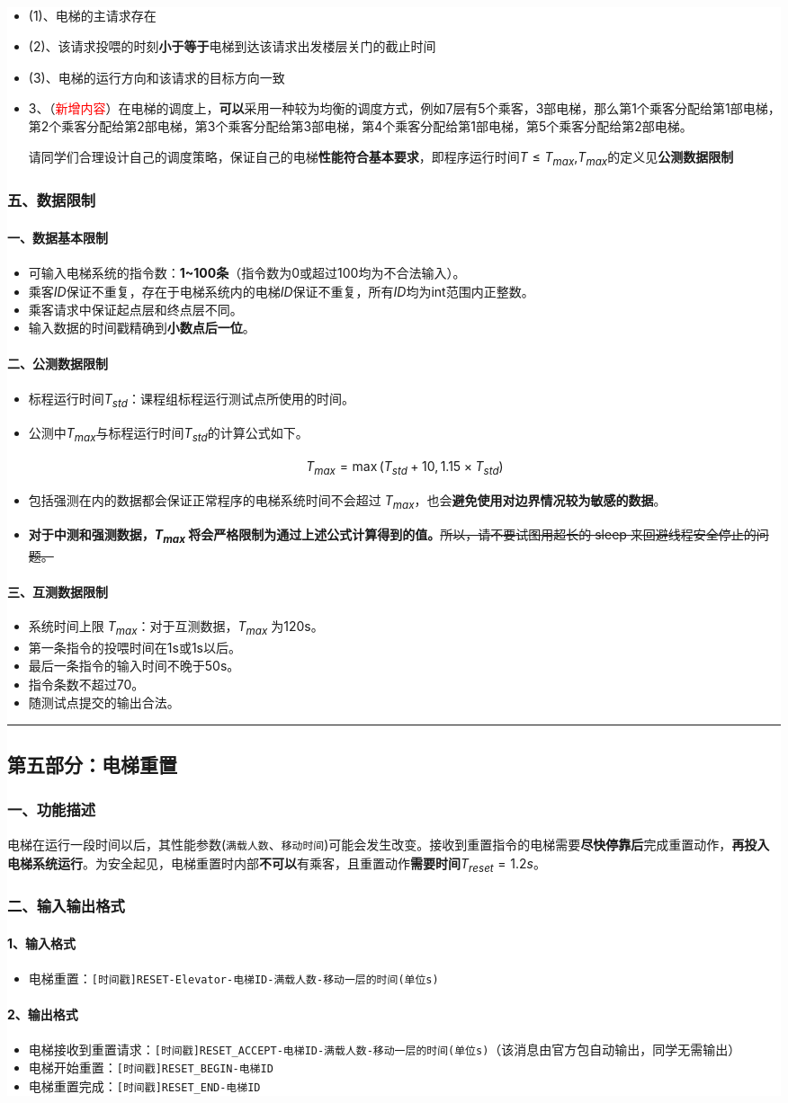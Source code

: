   - $(1)、$电梯的主请求存在
  - $(2)、$该请求投喂的时刻**小于等于**电梯到达该请求出发楼层关门的截止时间
  - $(3)、$电梯的运行方向和该请求的目标方向一致

- $3、$（<font color=red>新增内容</font>）在电梯的调度上，**可以**采用一种较为均衡的调度方式，例如7层有5个乘客，3部电梯，那么第1个乘客分配给第1部电梯，第2个乘客分配给第2部电梯，第3个乘客分配给第3部电梯，第4个乘客分配给第1部电梯，第5个乘客分配给第2部电梯。

  请同学们合理设计自己的调度策略，保证自己的电梯**性能符合基本要求**，即程序运行时间$T\leq T_{max}$,$T_{max}$的定义见**公测数据限制**

### 五、数据限制

#### 一、数据基本限制

- 可输入电梯系统的指令数：**1~100条**（指令数为0或超过100均为不合法输入）。
- 乘客$ID$保证不重复，存在于电梯系统内的电梯$ID$保证不重复，所有$ID$均为int范围内正整数。
- 乘客请求中保证起点层和终点层不同。
- 输入数据的时间戳精确到**小数点后一位**。

#### 二、公测数据限制

- 标程运行时间$T_{std}$：课程组标程运行测试点所使用的时间。
- 公测中$T_{max}$与标程运行时间$T_{std}$的计算公式如下。

  $$ T_{max} = \max\left(T_{std}+10, 1.15\times T_{std}\right) $$

- 包括强测在内的数据都会保证正常程序的电梯系统时间不会超过 $T_{max}$，也会**避免使用对边界情况较为敏感的数据**。
- **对于中测和强测数据，$T_{max}$ 将会严格限制为通过上述公式计算得到的值。**<del>所以，请不要试图用超长的 sleep 来回避线程安全停止的问题。</del>

#### 三、互测数据限制

- 系统时间上限 $T_{max}$：对于互测数据，$T_{max}$ 为120s。
- 第一条指令的投喂时间在1s或1s以后。
- 最后一条指令的输入时间不晚于50s。
- 指令条数不超过70。
- 随测试点提交的输出合法。

---

## 第五部分：电梯重置

### 一、功能描述

电梯在运行一段时间以后，其性能参数(`满载人数`、`移动时间`)可能会发生改变。接收到重置指令的电梯需要**尽快停靠后**完成重置动作，**再投入电梯系统运行**。为安全起见，电梯重置时内部**不可以**有乘客，且重置动作**需要时间**$T_{reset}=1.2s$。

### 二、输入输出格式

#### 1、输入格式

- 电梯重置：` [时间戳]RESET-Elevator-电梯ID-满载人数-移动一层的时间(单位s) `

#### 2、输出格式

- 电梯接收到重置请求：`[时间戳]RESET_ACCEPT-电梯ID-满载人数-移动一层的时间(单位s)`（该消息由官方包自动输出，同学无需输出）
- 电梯开始重置：`[时间戳]RESET_BEGIN-电梯ID`
- 电梯重置完成：`[时间戳]RESET_END-电梯ID`
